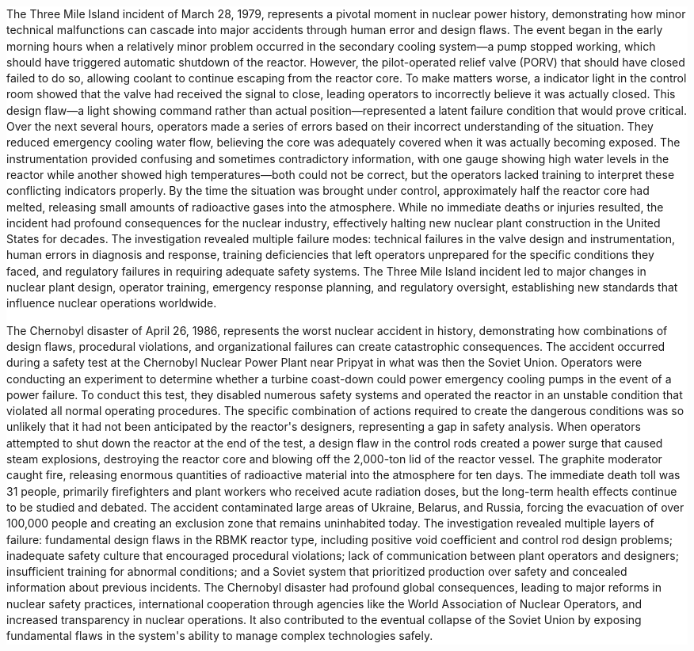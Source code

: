 The Three Mile Island incident of March 28, 1979, represents a pivotal moment in nuclear power history, demonstrating how minor technical malfunctions can cascade into major accidents through human error and design flaws. The event began in the early morning hours when a relatively minor problem occurred in the secondary cooling system—a pump stopped working, which should have triggered automatic shutdown of the reactor. However, the pilot-operated relief valve (PORV) that should have closed failed to do so, allowing coolant to continue escaping from the reactor core. To make matters worse, a indicator light in the control room showed that the valve had received the signal to close, leading operators to incorrectly believe it was actually closed. This design flaw—a light showing command rather than actual position—represented a latent failure condition that would prove critical. Over the next several hours, operators made a series of errors based on their incorrect understanding of the situation. They reduced emergency cooling water flow, believing the core was adequately covered when it was actually becoming exposed. The instrumentation provided confusing and sometimes contradictory information, with one gauge showing high water levels in the reactor while another showed high temperatures—both could not be correct, but the operators lacked training to interpret these conflicting indicators properly. By the time the situation was brought under control, approximately half the reactor core had melted, releasing small amounts of radioactive gases into the atmosphere. While no immediate deaths or injuries resulted, the incident had profound consequences for the nuclear industry, effectively halting new nuclear plant construction in the United States for decades. The investigation revealed multiple failure modes: technical failures in the valve design and instrumentation, human errors in diagnosis and response, training deficiencies that left operators unprepared for the specific conditions they faced, and regulatory failures in requiring adequate safety systems. The Three Mile Island incident led to major changes in nuclear plant design, operator training, emergency response planning, and regulatory oversight, establishing new standards that influence nuclear operations worldwide.

The Chernobyl disaster of April 26, 1986, represents the worst nuclear accident in history, demonstrating how combinations of design flaws, procedural violations, and organizational failures can create catastrophic consequences. The accident occurred during a safety test at the Chernobyl Nuclear Power Plant near Pripyat in what was then the Soviet Union. Operators were conducting an experiment to determine whether a turbine coast-down could power emergency cooling pumps in the event of a power failure. To conduct this test, they disabled numerous safety systems and operated the reactor in an unstable condition that violated all normal operating procedures. The specific combination of actions required to create the dangerous conditions was so unlikely that it had not been anticipated by the reactor's designers, representing a gap in safety analysis. When operators attempted to shut down the reactor at the end of the test, a design flaw in the control rods created a power surge that caused steam explosions, destroying the reactor core and blowing off the 2,000-ton lid of the reactor vessel. The graphite moderator caught fire, releasing enormous quantities of radioactive material into the atmosphere for ten days. The immediate death toll was 31 people, primarily firefighters and plant workers who received acute radiation doses, but the long-term health effects continue to be studied and debated. The accident contaminated large areas of Ukraine, Belarus, and Russia, forcing the evacuation of over 100,000 people and creating an exclusion zone that remains uninhabited today. The investigation revealed multiple layers of failure: fundamental design flaws in the RBMK reactor type, including positive void coefficient and control rod design problems; inadequate safety culture that encouraged procedural violations; lack of communication between plant operators and designers; insufficient training for abnormal conditions; and a Soviet system that prioritized production over safety and concealed information about previous incidents. The Chernobyl disaster had profound global consequences, leading to major reforms in nuclear safety practices, international cooperation through agencies like the World Association of Nuclear Operators, and increased transparency in nuclear operations. It also contributed to the eventual collapse of the Soviet Union by exposing fundamental flaws in the system's ability to manage complex technologies safely.
